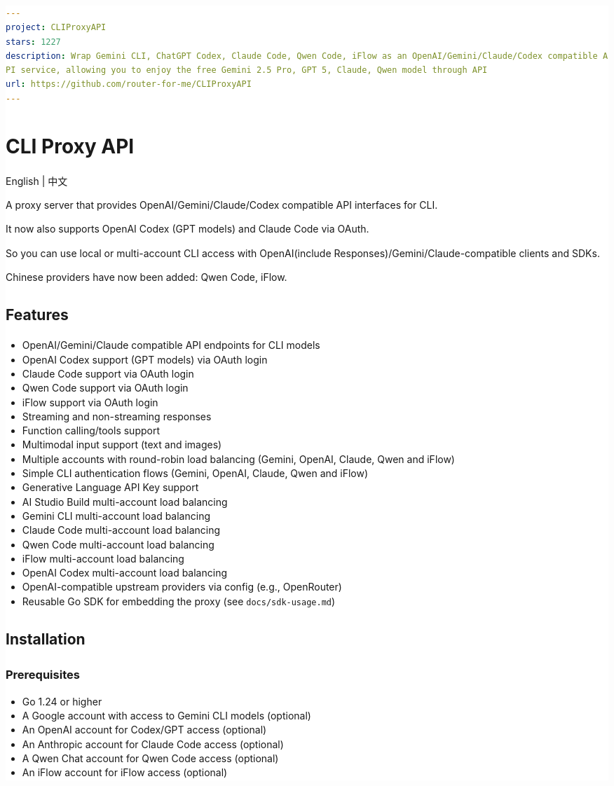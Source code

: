 ```yaml
---
project: CLIProxyAPI
stars: 1227
description: Wrap Gemini CLI, ChatGPT Codex, Claude Code, Qwen Code, iFlow as an OpenAI/Gemini/Claude/Codex compatible API service, allowing you to enjoy the free Gemini 2.5 Pro, GPT 5, Claude, Qwen model through API
url: https://github.com/router-for-me/CLIProxyAPI
---
```


CLI Proxy API
=============

English | 中文

A proxy server that provides OpenAI/Gemini/Claude/Codex compatible API interfaces for CLI.

It now also supports OpenAI Codex (GPT models) and Claude Code via OAuth.

So you can use local or multi-account CLI access with OpenAI(include Responses)/Gemini/Claude-compatible clients and SDKs.

Chinese providers have now been added: Qwen Code, iFlow.

Features
--------

-   OpenAI/Gemini/Claude compatible API endpoints for CLI models
-   OpenAI Codex support (GPT models) via OAuth login
-   Claude Code support via OAuth login
-   Qwen Code support via OAuth login
-   iFlow support via OAuth login
-   Streaming and non-streaming responses
-   Function calling/tools support
-   Multimodal input support (text and images)
-   Multiple accounts with round-robin load balancing (Gemini, OpenAI, Claude, Qwen and iFlow)
-   Simple CLI authentication flows (Gemini, OpenAI, Claude, Qwen and iFlow)
-   Generative Language API Key support
-   AI Studio Build multi-account load balancing
-   Gemini CLI multi-account load balancing
-   Claude Code multi-account load balancing
-   Qwen Code multi-account load balancing
-   iFlow multi-account load balancing
-   OpenAI Codex multi-account load balancing
-   OpenAI-compatible upstream providers via config (e.g., OpenRouter)
-   Reusable Go SDK for embedding the proxy (see `docs/sdk-usage.md`)

Installation
------------

### Prerequisites

-   Go 1.24 or higher
-   A Google account with access to Gemini CLI models (optional)
-   An OpenAI account for Codex/GPT access (optional)
-   An Anthropic account for Claude Code access (optional)
-   A Qwen Chat account for Qwen Code access (optional)
-   An iFlow account for iFlow access (optional)
